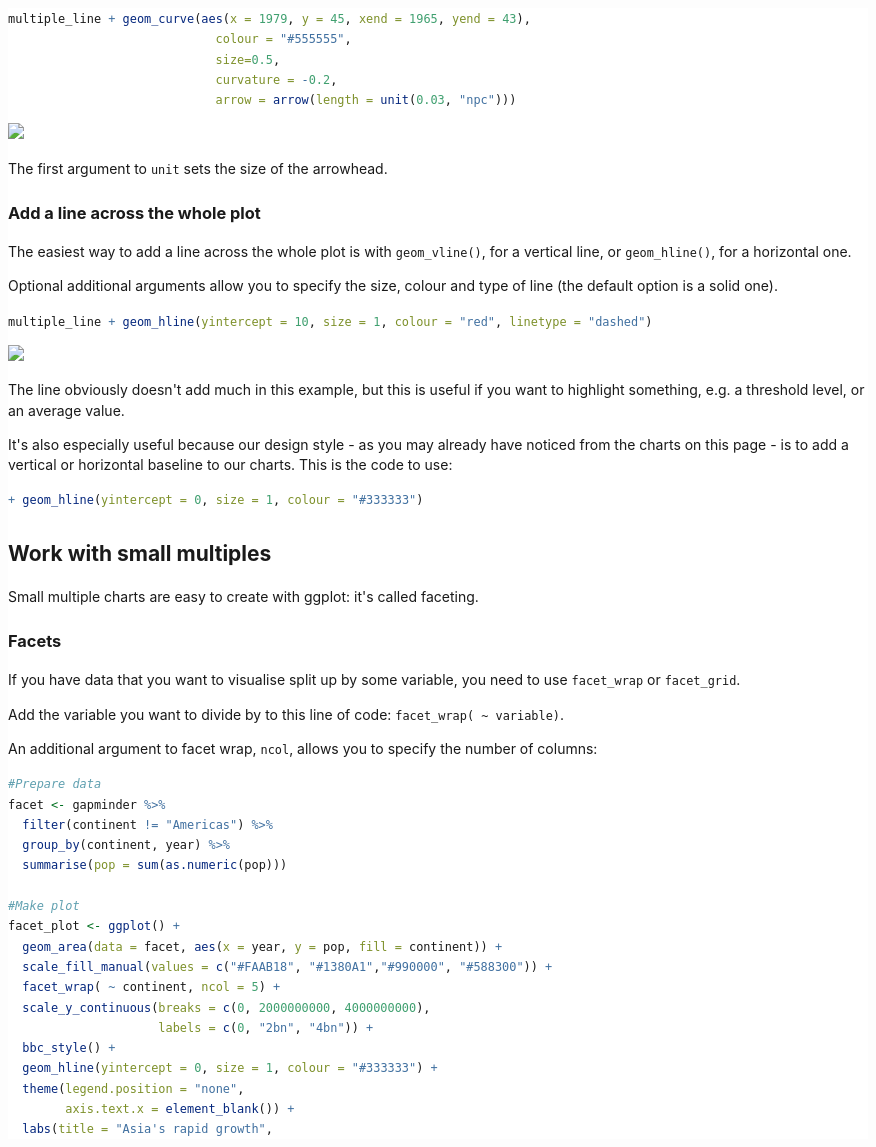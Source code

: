 ``` r
multiple_line + geom_curve(aes(x = 1979, y = 45, xend = 1965, yend = 43), 
                             colour = "#555555", 
                             size=0.5, 
                             curvature = -0.2,
                             arrow = arrow(length = unit(0.03, "npc")))
```

![](ggplot_cookbook_files/figure-markdown_github/unnamed-chunk-51-1.png)

The first argument to `unit` sets the size of the arrowhead.

### Add a line across the whole plot

The easiest way to add a line across the whole plot is with `geom_vline()`, for a vertical line, or `geom_hline()`, for a horizontal one.

Optional additional arguments allow you to specify the size, colour and type of line (the default option is a solid one).

``` r
multiple_line + geom_hline(yintercept = 10, size = 1, colour = "red", linetype = "dashed")
```

![](ggplot_cookbook_files/figure-markdown_github/unnamed-chunk-52-1.png)

The line obviously doesn't add much in this example, but this is useful if you want to highlight something, e.g. a threshold level, or an average value.

It's also especially useful because our design style - as you may already have noticed from the charts on this page - is to add a vertical or horizontal baseline to our charts. This is the code to use:

``` r
+ geom_hline(yintercept = 0, size = 1, colour = "#333333")
```

Work with small multiples
-------------------------

Small multiple charts are easy to create with ggplot: it's called faceting.

### Facets

If you have data that you want to visualise split up by some variable, you need to use `facet_wrap` or `facet_grid`.

Add the variable you want to divide by to this line of code: `facet_wrap( ~ variable)`.

An additional argument to facet wrap, `ncol`, allows you to specify the number of columns:

``` r
#Prepare data
facet <- gapminder %>%
  filter(continent != "Americas") %>%
  group_by(continent, year) %>%
  summarise(pop = sum(as.numeric(pop)))

#Make plot
facet_plot <- ggplot() +
  geom_area(data = facet, aes(x = year, y = pop, fill = continent)) +
  scale_fill_manual(values = c("#FAAB18", "#1380A1","#990000", "#588300")) + 
  facet_wrap( ~ continent, ncol = 5) + 
  scale_y_continuous(breaks = c(0, 2000000000, 4000000000),
                     labels = c(0, "2bn", "4bn")) +
  bbc_style() +
  geom_hline(yintercept = 0, size = 1, colour = "#333333") +
  theme(legend.position = "none",
        axis.text.x = element_blank()) +
  labs(title = "Asia's rapid growth",
```